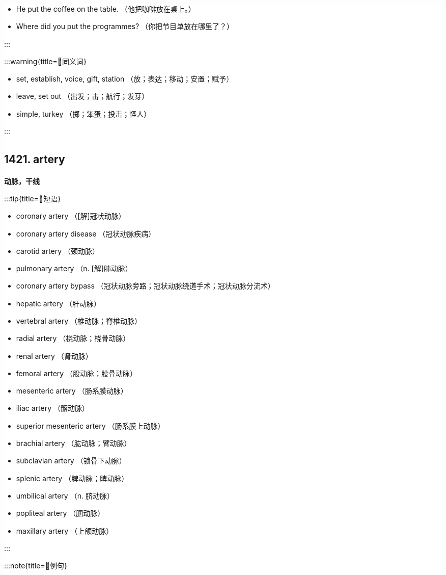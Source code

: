 - He put the coffee on the table. （他把咖啡放在桌上。）

- Where did you put the programmes? （你把节目单放在哪里了？）

:::

:::warning{title=🤔同义词}

- set, establish, voice, gift, station （放；表达；移动；安置；赋予）

- leave, set out （出发；击；航行；发芽）

- simple, turkey （掷；笨蛋；投击；怪人）

:::


## 1421. artery

**动脉，干线**

:::tip{title=🤩短语}

- coronary artery （[解]冠状动脉）

- coronary artery disease （冠状动脉疾病）

- carotid artery （颈动脉）

- pulmonary artery （n. [解]肺动脉）

- coronary artery bypass （冠状动脉旁路；冠状动脉绕道手术；冠状动脉分流术）

- hepatic artery （肝动脉）

- vertebral artery （椎动脉；脊椎动脉）

- radial artery （桡动脉；桡骨动脉）

- renal artery （肾动脉）

- femoral artery （股动脉；股骨动脉）

- mesenteric artery （肠系膜动脉）

- iliac artery （髂动脉）

- superior mesenteric artery （肠系膜上动脉）

- brachial artery （肱动脉；臂动脉）

- subclavian artery （锁骨下动脉）

- splenic artery （脾动脉；睥动脉）

- umbilical artery （n. 脐动脉）

- popliteal artery （腘动脉）

- maxillary artery （上颌动脉）

:::

:::note{title=🎤例句}
